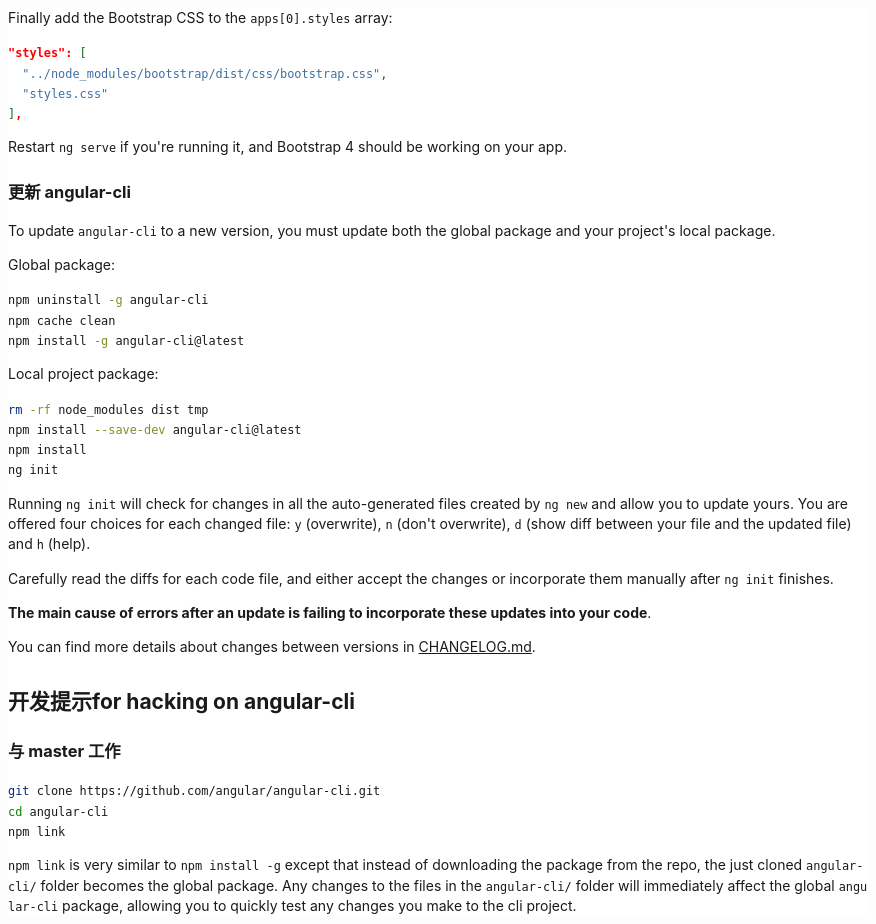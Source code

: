 Finally add the Bootstrap CSS to the `apps[0].styles` array:
```json
"styles": [
  "../node_modules/bootstrap/dist/css/bootstrap.css",
  "styles.css"
],
```

Restart `ng serve` if you're running it, and Bootstrap 4 should be working on
your app.

### 更新 angular-cli

To update `angular-cli` to a new version, you must update both the global package and your project's local package.

Global package:
```bash
npm uninstall -g angular-cli
npm cache clean
npm install -g angular-cli@latest
```

Local project package:
```bash
rm -rf node_modules dist tmp
npm install --save-dev angular-cli@latest
npm install
ng init
```

Running `ng init` will check for changes in all the auto-generated files created by `ng new` and allow you to update yours. You are offered four choices for each changed file: `y` (overwrite), `n` (don't overwrite), `d` (show diff between your file and the updated file) and `h` (help).

Carefully read the diffs for each code file, and either accept the changes or incorporate them manually after `ng init` finishes.

**The main cause of errors after an update is failing to incorporate these updates into your code**.

You can find more details about changes between versions in [CHANGELOG.md](https://github.com/angular/angular-cli/blob/master/CHANGELOG.md).


## 开发提示for hacking on angular-cli

### 与 master 工作

```bash
git clone https://github.com/angular/angular-cli.git
cd angular-cli
npm link
```

`npm link` is very similar to `npm install -g` except that instead of downloading the package
from the repo, the just cloned `angular-cli/` folder becomes the global package.
Any changes to the files in the `angular-cli/` folder will immediately affect the global `angular-cli` package,
allowing you to quickly test any changes you make to the cli project.


[travis-badge]: https://travis-ci.org/angular/angular-cli.svg?branch=master
[travis-badge-url]: https://travis-ci.org/angular/angular-cli
[david-badge]: https://david-dm.org/angular/angular-cli.svg
[david-badge-url]: https://david-dm.org/angular/angular-cli
[david-dev-badge]: https://david-dm.org/angular/angular-cli/dev-status.svg
[david-dev-badge-url]: https://david-dm.org/angular/angular-cli?type=dev
[npm-badge]: https://img.shields.io/npm/v/angular-cli.svg
[npm-badge-url]: https://www.npmjs.com/package/angular-cli